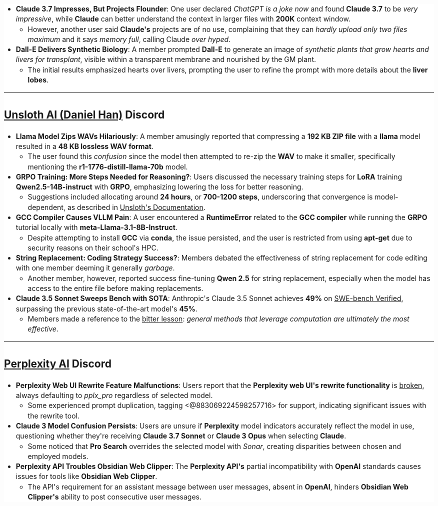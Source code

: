 - **Claude 3.7 Impresses, But Projects Flounder**: One user declared *ChatGPT is a joke now* and found **Claude 3.7** to be *very impressive*, while **Claude** can better understand the context in larger files with **200K** context window.
   - However, another user said **Claude's** projects are of no use, complaining that they can *hardly upload only two files maximum* and it says *memory full*, calling Claude *over hyped*.
- **Dall-E Delivers Synthetic Biology**: A member prompted **Dall-E** to generate an image of *synthetic plants that grow hearts and livers for transplant*, visible within a transparent membrane and nourished by the GM plant.
   - The initial results emphasized hearts over livers, prompting the user to refine the prompt with more details about the **liver lobes**.



---



## [Unsloth AI (Daniel Han)](https://discord.com/channels/1179035537009545276) Discord

- **Llama Model Zips WAVs Hilariously**: A member amusingly reported that compressing a **192 KB ZIP file** with a **llama** model resulted in a **48 KB lossless WAV format**.
   - The user found this *confusion* since the model then attempted to re-zip the **WAV** to make it smaller, specifically mentioning the **r1-1776-distill-llama-70b** model.
- **GRPO Training: More Steps Needed for Reasoning?**: Users discussed the necessary training steps for **LoRA** training **Qwen2.5-14B-instruct** with **GRPO**, emphasizing lowering the loss for better reasoning.
   - Suggestions included allocating around **24 hours**, or **700-1200 steps**, underscoring that convergence is model-dependent, as described in [Unsloth's Documentation](https://docs.unsloth.ai/basics/reasoning-grpo-and-rl).
- **GCC Compiler Causes VLLM Pain**: A user encountered a **RuntimeError** related to the **GCC compiler** while running the **GRPO** tutorial locally with **meta-Llama-3.1-8B-Instruct**.
   - Despite attempting to install **GCC** via **conda**, the issue persisted, and the user is restricted from using **apt-get** due to security reasons on their school's HPC.
- **String Replacement: Coding Strategy Success?**: Members debated the effectiveness of string replacement for code editing with one member deeming it generally *garbage*.
   - Another member, however, reported success fine-tuning **Qwen 2.5** for string replacement, especially when the model has access to the entire file before making replacements.
- **Claude 3.5 Sonnet Sweeps Bench with SOTA**: Anthropic's Claude 3.5 Sonnet achieves **49%** on [SWE-bench Verified](https://www.anthropic.com/research/swe-bench-sonnet), surpassing the previous state-of-the-art model's **45%**.
   - Members made a reference to the [bitter lesson](http://www.incompleteideas.net/IncIdeas/BitterLesson.html): *general methods that leverage computation are ultimately the most effective*.



---



## [Perplexity AI](https://discord.com/channels/1047197230748151888) Discord

- **Perplexity Web UI Rewrite Feature Malfunctions**: Users report that the **Perplexity web UI's rewrite functionality** is [broken](https://discord.com/channels/1047197230748151888/1047649527299055688/1346323450892914758), always defaulting to *pplx_pro* regardless of selected model.
   - Some experienced prompt duplication, tagging <@883069224598257716> for support, indicating significant issues with the rewrite tool.
- **Claude 3 Model Confusion Persists**: Users are unsure if **Perplexity** model indicators accurately reflect the model in use, questioning whether they're receiving **Claude 3.7 Sonnet** or **Claude 3 Opus** when selecting **Claude**.
   - Some noticed that **Pro Search** overrides the selected model with *Sonar*, creating disparities between chosen and employed models.
- **Perplexity API Troubles Obsidian Web Clipper**: The **Perplexity API's** partial incompatibility with **OpenAI** standards causes issues for tools like **Obsidian Web Clipper**.
   - The API's requirement for an assistant message between user messages, absent in **OpenAI**, hinders **Obsidian Web Clipper's** ability to post consecutive user messages.